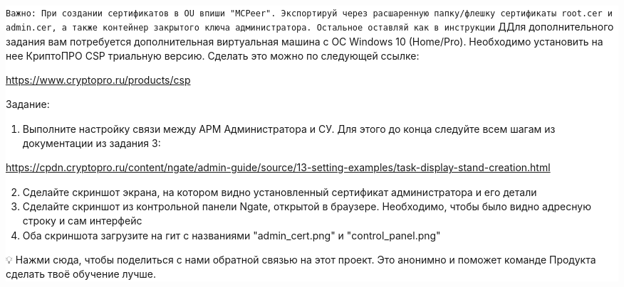 ```Важно: При создании cертификатов в OU впиши "MCPeer". Экспортируй через расшаренную папку/флешку сертификаты root.cer и admin.cer, а также контейнер закрытого ключа администратора. Остальное оставляй как в инструкции```
ДДля дополнительного задания вам потребуется дополнительная виртуальная машина с ОС Windows 10 (Home/Pro). Необходимо установить на нее КриптоПРО CSP триальную версию. Сделать это можно по следующей ссылке:

https://www.cryptopro.ru/products/csp

Задание:

1. Выполните настройку связи между АРМ Администратора и СУ. Для этого до конца следуйте всем шагам из документации из задания 3:

https://cpdn.cryptopro.ru/content/ngate/admin-guide/source/13-setting-examples/task-display-stand-creation.html

2. Сделайте скриншот экрана, на котором видно установленный сертификат администратора и его детали
3. Сделайте скриншот из контрольной панели Ngate, открытой в браузере. Необходимо, чтобы было видно адресную строку и сам интерфейс
4. Оба скриншота загрузите на гит с названиями "admin_cert.png" и "control_panel.png"

💡 Нажми сюда, чтобы поделиться с нами обратной связью на этот проект. Это анонимно и поможет команде Продукта сделать твоё обучение лучше.
